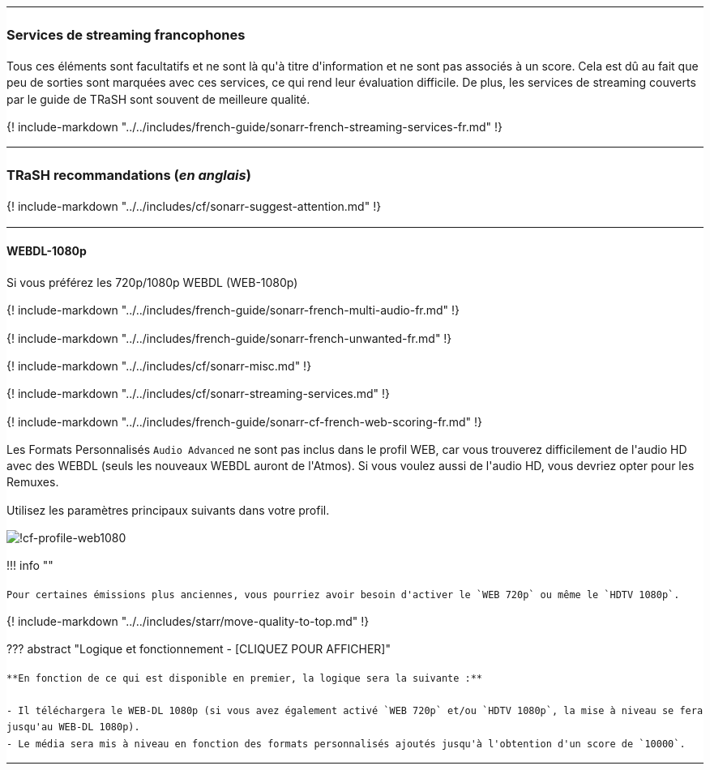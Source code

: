 ------

### Services de streaming francophones

Tous ces éléments sont facultatifs et ne sont là qu'à titre d'information et ne sont pas associés à un score. Cela est dû au fait que peu de sorties sont marquées avec ces services, ce qui rend leur évaluation difficile. De plus, les services de streaming couverts par le guide de TRaSH sont souvent de meilleure qualité.

{! include-markdown "../../includes/french-guide/sonarr-french-streaming-services-fr.md" !}

------

### TRaSH recommandations (*en anglais*)

{! include-markdown "../../includes/cf/sonarr-suggest-attention.md" !}

------

#### WEBDL-1080p

Si vous préférez les 720p/1080p WEBDL (WEB-1080p)

{! include-markdown "../../includes/french-guide/sonarr-french-multi-audio-fr.md" !}

{! include-markdown "../../includes/french-guide/sonarr-french-unwanted-fr.md" !}

{! include-markdown "../../includes/cf/sonarr-misc.md" !}

{! include-markdown "../../includes/cf/sonarr-streaming-services.md" !}

{! include-markdown "../../includes/french-guide/sonarr-cf-french-web-scoring-fr.md" !}

Les Formats Personnalisés `Audio Advanced` ne sont pas inclus dans le profil WEB, car vous trouverez difficilement de l'audio HD avec des WEBDL (seuls les nouveaux WEBDL auront de l'Atmos). Si vous voulez aussi de l'audio HD, vous devriez opter pour les Remuxes.

Utilisez les paramètres principaux suivants dans votre profil.

![!cf-profile-web1080](images/cf-profile-web1080.png)

!!! info ""

    Pour certaines émissions plus anciennes, vous pourriez avoir besoin d'activer le `WEB 720p` ou même le `HDTV 1080p`.

{! include-markdown "../../includes/starr/move-quality-to-top.md" !}

??? abstract "Logique et fonctionnement - [CLIQUEZ POUR AFFICHER]"

    **En fonction de ce qui est disponible en premier, la logique sera la suivante :**

    - Il téléchargera le WEB-DL 1080p (si vous avez également activé `WEB 720p` et/ou `HDTV 1080p`, la mise à niveau se fera jusqu'au WEB-DL 1080p).
    - Le média sera mis à niveau en fonction des formats personnalisés ajoutés jusqu'à l'obtention d'un score de `10000`.

------
